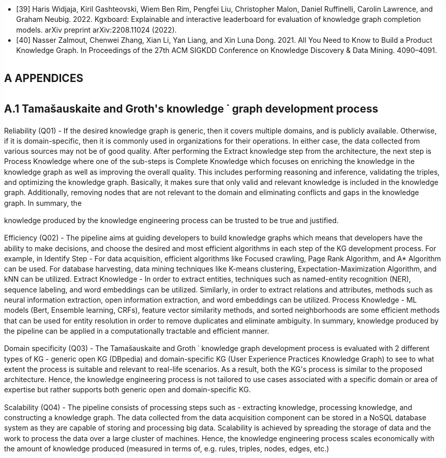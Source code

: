 - <span id="page-8-32"></span>[39] Haris Widjaja, Kiril Gashteovski, Wiem Ben Rim, Pengfei Liu, Christopher Malon, Daniel Ruffinelli, Carolin Lawrence, and Graham Neubig. 2022. Kgxboard: Explainable and interactive leaderboard for evaluation of knowledge graph completion models. arXiv preprint arXiv:2208.11024 (2022).
- <span id="page-8-28"></span>[40] Nasser Zalmout, Chenwei Zhang, Xian Li, Yan Liang, and Xin Luna Dong. 2021. All You Need to Know to Build a Product Knowledge Graph. In Proceedings of the 27th ACM SIGKDD Conference on Knowledge Discovery & Data Mining. 4090–4091.

## A APPENDICES

## A.1 Tamašauskaite and Groth's knowledge ˙ graph development process

Reliability (Q01) - If the desired knowledge graph is generic, then it covers multiple domains, and is publicly available. Otherwise, if it is domain-specific, then it is commonly used in organizations for their operations. In either case, the data collected from various sources may not be of good quality. After performing the Extract knowledge step from the architecture, the next step is Process Knowledge where one of the sub-steps is Complete Knowledge which focuses on enriching the knowledge in the knowledge graph as well as improving the overall quality. This includes performing reasoning and inference, validating the triples, and optimizing the knowledge graph. Basically, it makes sure that only valid and relevant knowledge is included in the knowledge graph. Additionally, removing nodes that are not relevant to the domain and eliminating conflicts and gaps in the knowledge graph. In summary, the

knowledge produced by the knowledge engineering process can be trusted to be true and justified.

Efficiency (Q02) - The pipeline aims at guiding developers to build knowledge graphs which means that developers have the ability to make decisions, and choose the desired and most efficient algorithms in each step of the KG development process. For example, in Identify Step - For data acquisition, efficient algorithms like Focused crawling, Page Rank Algorithm, and A\* Algorithm can be used. For database harvesting, data mining techniques like K-means clustering, Expectation-Maximization Algorithm, and kNN can be utilized. Extract Knowledge - In order to extract entities, techniques such as named-entity recognition (NER), sequence labeling, and word embeddings can be utilized. Similarly, in order to extract relations and attributes, methods such as neural information extraction, open information extraction, and word embeddings can be utilized. Process Knowledge - ML models (Bert, Ensemble learning, CRFs), feature vector similarity methods, and sorted neighborhoods are some efficient methods that can be used for entity resolution in order to remove duplicates and eliminate ambiguity. In summary, knowledge produced by the pipeline can be applied in a computationally tractable and efficient manner.

Domain specificity (Q03) - The Tamašauskaite and Groth ˙ knowledge graph development process is evaluated with 2 different types of KG - generic open KG (DBpedia) and domain-specific KG (User Experience Practices Knowledge Graph) to see to what extent the process is suitable and relevant to real-life scenarios. As a result, both the KG's process is similar to the proposed architecture. Hence, the knowledge engineering process is not tailored to use cases associated with a specific domain or area of expertise but rather supports both generic open and domain-specific KG.

Scalability (Q04) - The pipeline consists of processing steps such as - extracting knowledge, processing knowledge, and constructing a knowledge graph. The data collected from the data acquisition component can be stored in a NoSQL database system as they are capable of storing and processing big data. Scalability is achieved by spreading the storage of data and the work to process the data over a large cluster of machines. Hence, the knowledge engineering process scales economically with the amount of knowledge produced (measured in terms of, e.g. rules, triples, nodes, edges, etc.)
